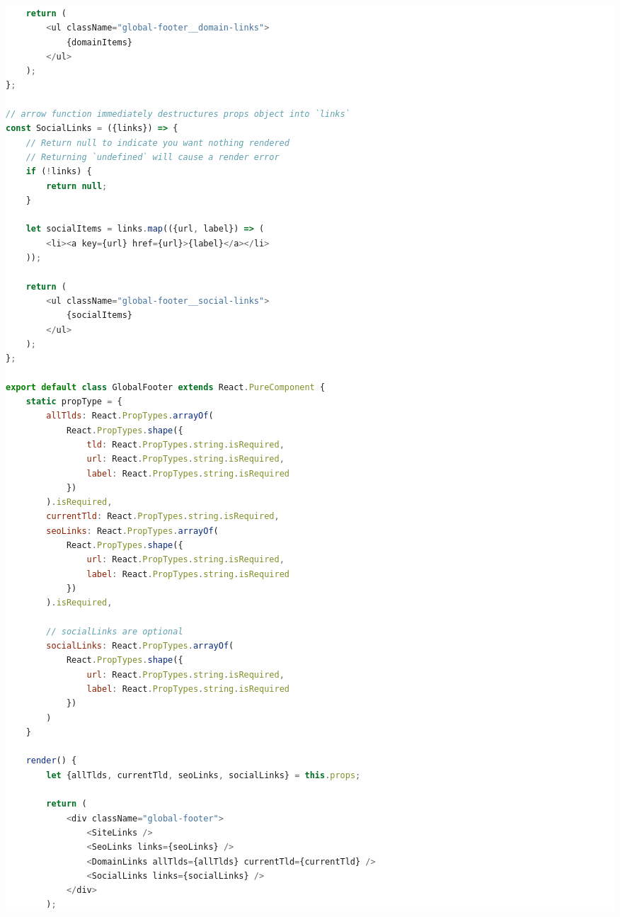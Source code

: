 ```js
    return (
        <ul className="global-footer__domain-links">
            {domainItems}
        </ul>
    );
};

// arrow function immediately destructures props object into `links`
const SocialLinks = ({links}) => {
    // Return null to indicate you want nothing rendered
    // Returning `undefined` will cause a render error
    if (!links) {
        return null;
    }

    let socialItems = links.map(({url, label}) => (
        <li><a key={url} href={url}>{label}</a></li>
    ));

    return (
        <ul className="global-footer__social-links">
            {socialItems}
        </ul>
    );
};

export default class GlobalFooter extends React.PureComponent {
    static propType = {
        allTlds: React.PropTypes.arrayOf(
            React.PropTypes.shape({
                tld: React.PropTypes.string.isRequired,
                url: React.PropTypes.string.isRequired,
                label: React.PropTypes.string.isRequired
            })
        ).isRequired,
        currentTld: React.PropTypes.string.isRequired,
        seoLinks: React.PropTypes.arrayOf(
            React.PropTypes.shape({
                url: React.PropTypes.string.isRequired,
                label: React.PropTypes.string.isRequired
            })
        ).isRequired,

        // socialLinks are optional
        socialLinks: React.PropTypes.arrayOf(
            React.PropTypes.shape({
                url: React.PropTypes.string.isRequired,
                label: React.PropTypes.string.isRequired
            })
        )
    }

    render() {
        let {allTlds, currentTld, seoLinks, socialLinks} = this.props;

        return (
            <div className="global-footer">
                <SiteLinks />
                <SeoLinks links={seoLinks} />
                <DomainLinks allTlds={allTlds} currentTld={currentTld} />
                <SocialLinks links={socialLinks} />
            </div>
        );
```